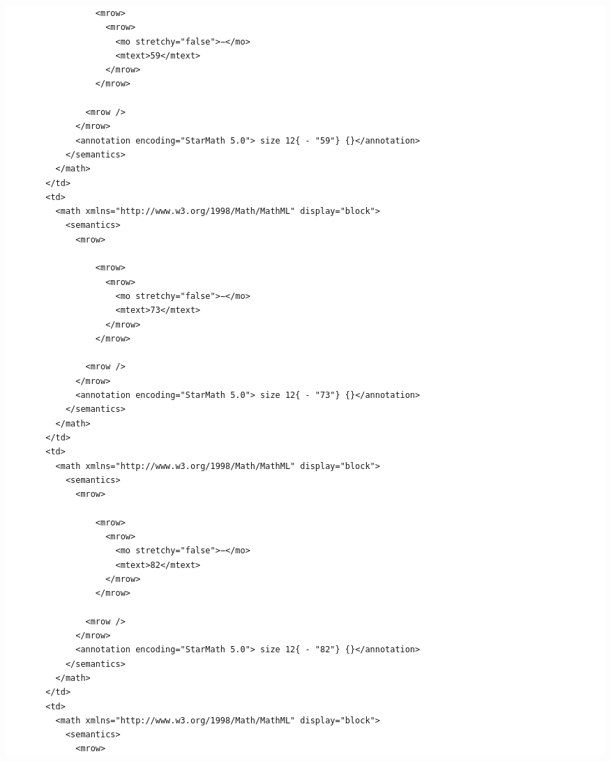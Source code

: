                       <mrow>
                        <mrow>
                          <mo stretchy="false">−</mo>
                          <mtext>59</mtext>
                        </mrow>
                      </mrow>
                    
                    <mrow />
                  </mrow>
                  <annotation encoding="StarMath 5.0"> size 12{ - "59"} {}</annotation>
                </semantics>
              </math> 
            </td>
            <td>
              <math xmlns="http://www.w3.org/1998/Math/MathML" display="block">
                <semantics>
                  <mrow>
                    
                      <mrow>
                        <mrow>
                          <mo stretchy="false">−</mo>
                          <mtext>73</mtext>
                        </mrow>
                      </mrow>
                    
                    <mrow />
                  </mrow>
                  <annotation encoding="StarMath 5.0"> size 12{ - "73"} {}</annotation>
                </semantics>
              </math> 
            </td>
            <td>
              <math xmlns="http://www.w3.org/1998/Math/MathML" display="block">
                <semantics>
                  <mrow>
                    
                      <mrow>
                        <mrow>
                          <mo stretchy="false">−</mo>
                          <mtext>82</mtext>
                        </mrow>
                      </mrow>
                    
                    <mrow />
                  </mrow>
                  <annotation encoding="StarMath 5.0"> size 12{ - "82"} {}</annotation>
                </semantics>
              </math> 
            </td>
            <td>
              <math xmlns="http://www.w3.org/1998/Math/MathML" display="block">
                <semantics>
                  <mrow>
                    